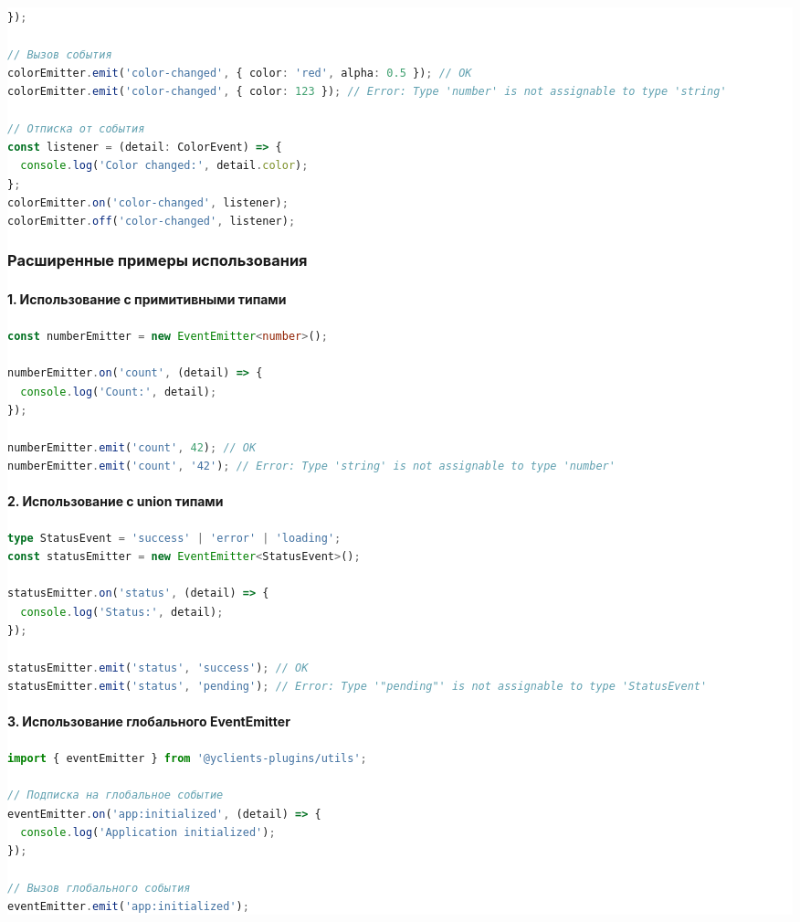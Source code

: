 ```typescript
});

// Вызов события
colorEmitter.emit('color-changed', { color: 'red', alpha: 0.5 }); // OK
colorEmitter.emit('color-changed', { color: 123 }); // Error: Type 'number' is not assignable to type 'string'

// Отписка от события
const listener = (detail: ColorEvent) => {
  console.log('Color changed:', detail.color);
};
colorEmitter.on('color-changed', listener);
colorEmitter.off('color-changed', listener);
```

### Расширенные примеры использования

#### 1. Использование с примитивными типами

```typescript
const numberEmitter = new EventEmitter<number>();

numberEmitter.on('count', (detail) => {
  console.log('Count:', detail);
});

numberEmitter.emit('count', 42); // OK
numberEmitter.emit('count', '42'); // Error: Type 'string' is not assignable to type 'number'
```

#### 2. Использование с union типами

```typescript
type StatusEvent = 'success' | 'error' | 'loading';
const statusEmitter = new EventEmitter<StatusEvent>();

statusEmitter.on('status', (detail) => {
  console.log('Status:', detail);
});

statusEmitter.emit('status', 'success'); // OK
statusEmitter.emit('status', 'pending'); // Error: Type '"pending"' is not assignable to type 'StatusEvent'
```

#### 3. Использование глобального EventEmitter

```typescript
import { eventEmitter } from '@yclients-plugins/utils';

// Подписка на глобальное событие
eventEmitter.on('app:initialized', (detail) => {
  console.log('Application initialized');
});

// Вызов глобального события
eventEmitter.emit('app:initialized');
```

